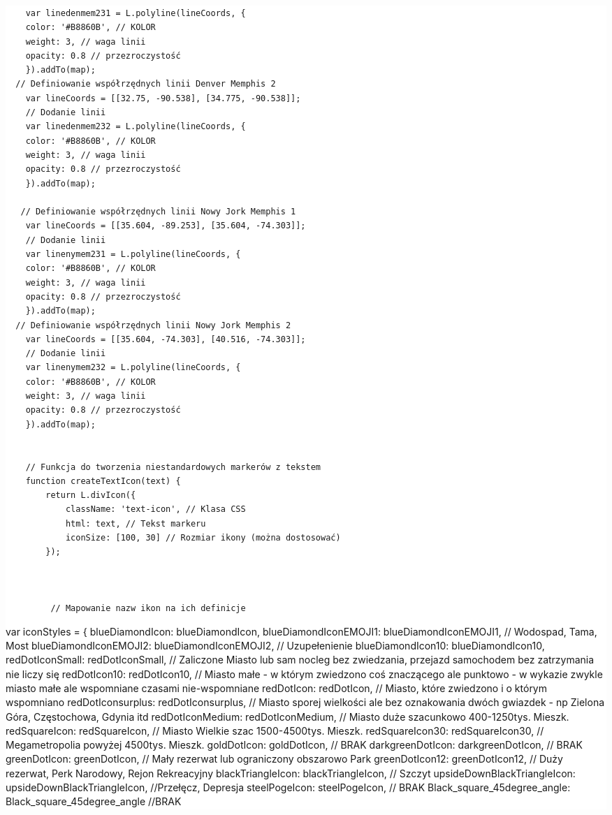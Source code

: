 		var linedenmem231 = L.polyline(lineCoords, {
    	color: '#B8860B', // KOLOR
    	weight: 3, // waga linii
    	opacity: 0.8 // przezroczystość
      	}).addTo(map);
      // Definiowanie współrzędnych linii Denver Memphis 2
		var lineCoords = [[32.75, -90.538], [34.775, -90.538]];
		// Dodanie linii
		var linedenmem232 = L.polyline(lineCoords, {
    	color: '#B8860B', // KOLOR
    	weight: 3, // waga linii
    	opacity: 0.8 // przezroczystość
      	}).addTo(map);
      
       // Definiowanie współrzędnych linii Nowy Jork Memphis 1
		var lineCoords = [[35.604, -89.253], [35.604, -74.303]];
		// Dodanie linii
		var linenymem231 = L.polyline(lineCoords, {
    	color: '#B8860B', // KOLOR
    	weight: 3, // waga linii
    	opacity: 0.8 // przezroczystość
      	}).addTo(map);
      // Definiowanie współrzędnych linii Nowy Jork Memphis 2
		var lineCoords = [[35.604, -74.303], [40.516, -74.303]];
		// Dodanie linii
		var linenymem232 = L.polyline(lineCoords, {
    	color: '#B8860B', // KOLOR
    	weight: 3, // waga linii
    	opacity: 0.8 // przezroczystość
      	}).addTo(map);

      
        // Funkcja do tworzenia niestandardowych markerów z tekstem
        function createTextIcon(text) {
            return L.divIcon({
                className: 'text-icon', // Klasa CSS
                html: text, // Tekst markeru
                iconSize: [100, 30] // Rozmiar ikony (można dostosować)
            });
          
          
      
             // Mapowanie nazw ikon na ich definicje
var iconStyles = {
    blueDiamondIcon: blueDiamondIcon, 
    blueDiamondIconEMOJI1: blueDiamondIconEMOJI1,  // Wodospad, Tama, Most
    blueDiamondIconEMOJI2: blueDiamondIconEMOJI2, // Uzupełenienie
    blueDiamondIcon10: blueDiamondIcon10,
    redDotIconSmall: redDotIconSmall, // Zaliczone Miasto lub sam nocleg bez zwiedzania, przejazd samochodem bez zatrzymania nie liczy się
    redDotIcon10: redDotIcon10, // Miasto małe - w którym zwiedzono coś znaczącego ale punktowo - w wykazie zwykle miasto małe ale wspomniane czasami nie-wspomniane
    redDotIcon: redDotIcon, // Miasto, które zwiedzono i o którym wspomniano
    redDotIconsurplus: redDotIconsurplus, // Miasto sporej wielkości ale bez oznakowania dwóch gwiazdek - np Zielona Góra, Częstochowa, Gdynia itd
    redDotIconMedium: redDotIconMedium, // Miasto duże szacunkowo 400-1250tys. Mieszk. 
    redSquareIcon: redSquareIcon, // Miasto Wielkie szac 1500-4500tys. Mieszk.
    redSquareIcon30: redSquareIcon30, // Megametropolia powyżej 4500tys. Mieszk.
    goldDotIcon: goldDotIcon, // BRAK
    darkgreenDotIcon: darkgreenDotIcon, // BRAK
    greenDotIcon: greenDotIcon, // Mały rezerwat lub ograniczony obszarowo Park
    greenDotIcon12: greenDotIcon12, // Duży rezerwat, Perk Narodowy, Rejon Rekreacyjny
    blackTriangleIcon: blackTriangleIcon, // Szczyt
    upsideDownBlackTriangleIcon: upsideDownBlackTriangleIcon, //Przełęcz, Depresja
    steelPogeIcon: steelPogeIcon, // BRAK
    Black_square_45degree_angle: Black_square_45degree_angle //BRAK